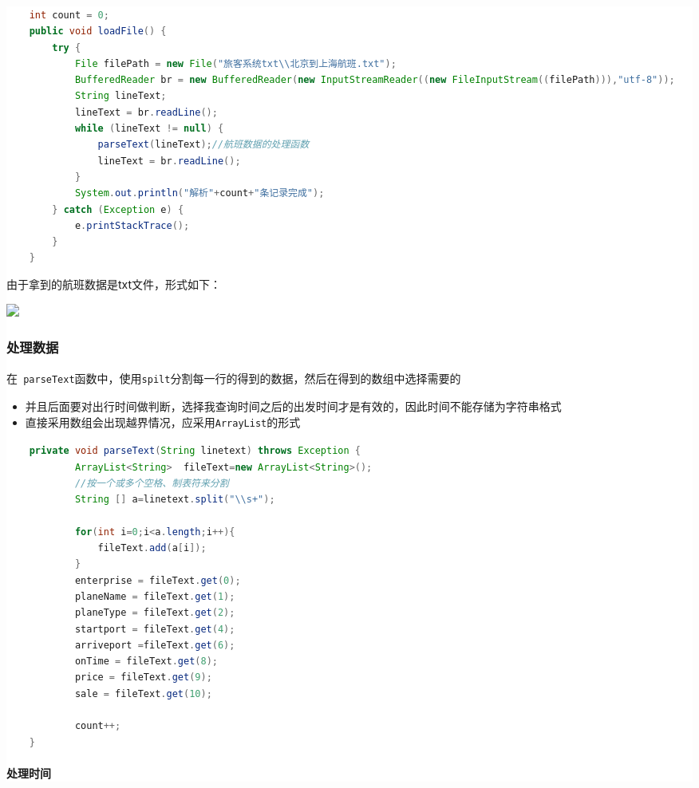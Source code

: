 ```java
    int count = 0;    
	public void loadFile() {
        try {
            File filePath = new File("旅客系统txt\\北京到上海航班.txt");
            BufferedReader br = new BufferedReader(new InputStreamReader((new FileInputStream((filePath))),"utf-8"));
            String lineText;
            lineText = br.readLine();
            while (lineText != null) {
                parseText(lineText);//航班数据的处理函数
                lineText = br.readLine();
            }
            System.out.println("解析"+count+"条记录完成");
        } catch (Exception e) {
            e.printStackTrace();
        }
    }
```

由于拿到的航班数据是txt文件，形式如下：

![](https://ae01.alicdn.com/kf/Hf2ef2e460cae4bd4b1bd59d3275e5a2dG.jpg)

### 处理数据

在` parseText`函数中，使用`spilt`分割每一行的得到的数据，然后在得到的数组中选择需要的

- 并且后面要对出行时间做判断，选择我查询时间之后的出发时间才是有效的，因此时间不能存储为字符串格式
- 直接采用数组会出现越界情况，应采用`ArrayList`的形式

```java
    private void parseText(String linetext) throws Exception {
            ArrayList<String>  fileText=new ArrayList<String>();
        	//按一个或多个空格、制表符来分割
            String [] a=linetext.split("\\s+");
        	
            for(int i=0;i<a.length;i++){
                fileText.add(a[i]);
            }
            enterprise = fileText.get(0);
            planeName = fileText.get(1);
            planeType = fileText.get(2);
            startport = fileText.get(4);
            arriveport =fileText.get(6);
            onTime = fileText.get(8);
            price = fileText.get(9);
            sale = fileText.get(10);

            count++;
    }
```

#### 处理时间
